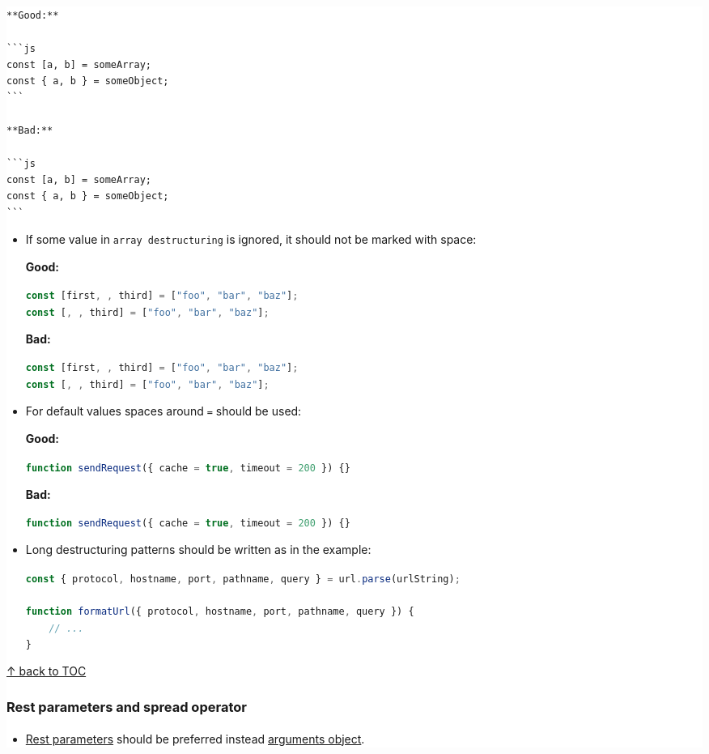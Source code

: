     **Good:**

    ```js
    const [a, b] = someArray;
    const { a, b } = someObject;
    ```

    **Bad:**

    ```js
    const [a, b] = someArray;
    const { a, b } = someObject;
    ```

-   If some value in `array destructuring` is ignored, it should not be marked with space:

    **Good:**

    ```js
    const [first, , third] = ["foo", "bar", "baz"];
    const [, , third] = ["foo", "bar", "baz"];
    ```

    **Bad:**

    ```js
    const [first, , third] = ["foo", "bar", "baz"];
    const [, , third] = ["foo", "bar", "baz"];
    ```

-   For default values spaces around `=` should be used:

    **Good:**

    ```js
    function sendRequest({ cache = true, timeout = 200 }) {}
    ```

    **Bad:**

    ```js
    function sendRequest({ cache = true, timeout = 200 }) {}
    ```

-   Long destructuring patterns should be written as in the example:

    ```js
    const { protocol, hostname, port, pathname, query } = url.parse(urlString);

    function formatUrl({ protocol, hostname, port, pathname, query }) {
        // ...
    }
    ```

[&#8593; back to TOC](#table-of-contents)

### Rest parameters and spread operator

-   [Rest parameters](https://developer.mozilla.org/en-US/docs/Web/JavaScript/Reference/Functions/rest_parameters)
    should be preferred instead [arguments object](https://developer.mozilla.org/en-US/docs/Web/JavaScript/Reference/Functions/arguments).
